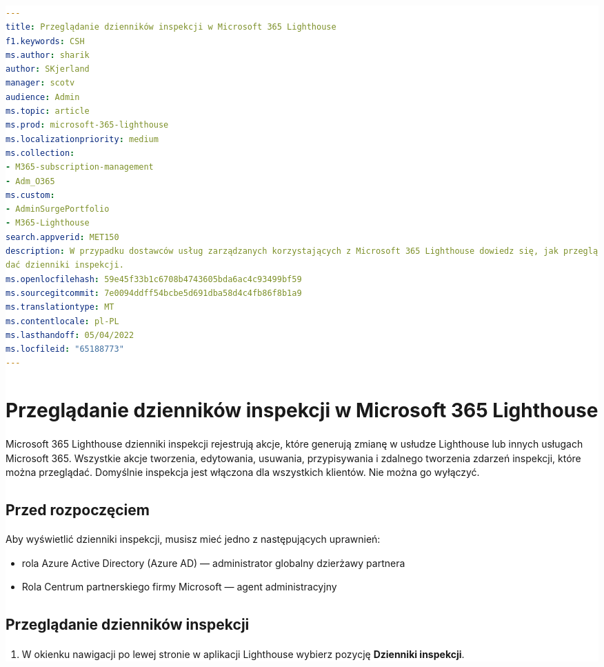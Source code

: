 ```yaml
---
title: Przeglądanie dzienników inspekcji w Microsoft 365 Lighthouse
f1.keywords: CSH
ms.author: sharik
author: SKjerland
manager: scotv
audience: Admin
ms.topic: article
ms.prod: microsoft-365-lighthouse
ms.localizationpriority: medium
ms.collection:
- M365-subscription-management
- Adm_O365
ms.custom:
- AdminSurgePortfolio
- M365-Lighthouse
search.appverid: MET150
description: W przypadku dostawców usług zarządzanych korzystających z Microsoft 365 Lighthouse dowiedz się, jak przeglądać dzienniki inspekcji.
ms.openlocfilehash: 59e45f33b1c6708b4743605bda6ac4c93499bf59
ms.sourcegitcommit: 7e0094ddff54bcbe5d691dba58d4c4fb86f8b1a9
ms.translationtype: MT
ms.contentlocale: pl-PL
ms.lasthandoff: 05/04/2022
ms.locfileid: "65188773"
---
```

# <a name="review-audit-logs-in-microsoft-365-lighthouse"></a>Przeglądanie dzienników inspekcji w Microsoft 365 Lighthouse

Microsoft 365 Lighthouse dzienniki inspekcji rejestrują akcje, które generują zmianę w usłudze Lighthouse lub innych usługach Microsoft 365. Wszystkie akcje tworzenia, edytowania, usuwania, przypisywania i zdalnego tworzenia zdarzeń inspekcji, które można przeglądać. Domyślnie inspekcja jest włączona dla wszystkich klientów. Nie można go wyłączyć.

## <a name="before-you-begin"></a>Przed rozpoczęciem

Aby wyświetlić dzienniki inspekcji, musisz mieć jedno z następujących uprawnień:

- rola Azure Active Directory (Azure AD) — administrator globalny dzierżawy partnera

- Rola Centrum partnerskiego firmy Microsoft — agent administracyjny

## <a name="review-audit-logs"></a>Przeglądanie dzienników inspekcji

1. W okienku nawigacji po lewej stronie w aplikacji Lighthouse wybierz pozycję **Dzienniki inspekcji**.

